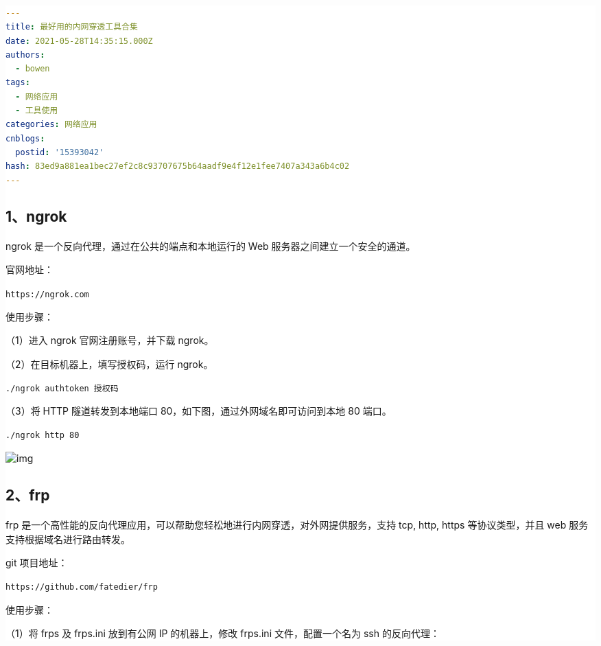 ```yaml
---
title: 最好用的内网穿透工具合集
date: 2021-05-28T14:35:15.000Z
authors:
  - bowen
tags:
  - 网络应用
  - 工具使用
categories: 网络应用
cnblogs:
  postid: '15393042'
hash: 83ed9a881ea1bec27ef2c8c93707675b64aadf9e4f12e1fee7407a343a6b4c02
---
```


## **1、ngrok**

ngrok 是一个反向代理，通过在公共的端点和本地运行的 Web 服务器之间建立一个安全的通道。

官网地址：

```
https://ngrok.com
```

使用步骤：

（1）进入 ngrok 官网注册账号，并下载 ngrok。

（2）在目标机器上，填写授权码，运行 ngrok。

```
./ngrok authtoken 授权码
```

（3）将 HTTP 隧道转发到本地端口 80，如下图，通过外网域名即可访问到本地 80 端口。

```
./ngrok http 80
```

![img](https://bitbw.top/public/img/my_gallery/f13010897045010bae8241e305d0ce03.png)

## **2、frp**

frp 是一个高性能的反向代理应用，可以帮助您轻松地进行内网穿透，对外网提供服务，支持 tcp, http, https 等协议类型，并且 web 服务支持根据域名进行路由转发。

git 项目地址：

```
https://github.com/fatedier/frp
```

使用步骤：

（1）将 frps 及 frps.ini 放到有公网 IP 的机器上，修改 frps.ini 文件，配置一个名为 ssh 的反向代理：
